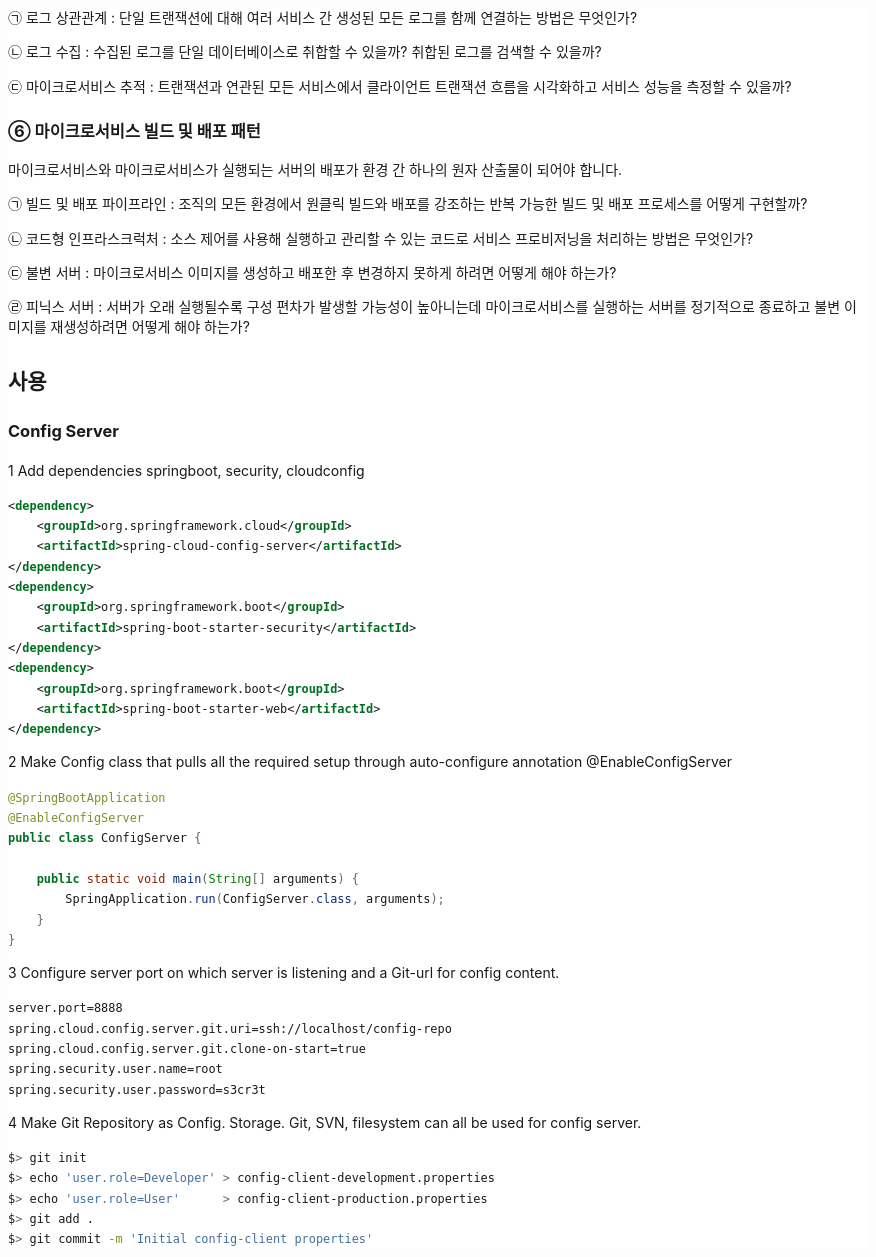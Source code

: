 ㉠ 로그 상관관계 : 단일 트랜잭션에 대해 여러 서비스 간 생성된 모든 로그를 함께 연결하는 방법은 무엇인가?

㉡ 로그 수집 : 수집된 로그를 단일 데이터베이스로 취합할 수 있을까? 취합된 로그를 검색할 수 있을까?

㉢ 마이크로서비스 추적 : 트랜잭션과 연관된 모든 서비스에서 클라이언트 트랜잭션 흐름을 시각화하고 서비스 성능을 측정할 수 있을까? 

### ⑥ 마이크로서비스 빌드 및 배포 패턴
마이크로서비스와 마이크로서비스가 실행되는 서버의 배포가 환경 간 하나의 원자 산출물이 되어야 합니다.

㉠ 빌드 및 배포 파이프라인 : 조직의 모든 환경에서 원클릭 빌드와 배포를 강조하는 반복 가능한 빌드 및 배포 프로세스를 어떻게 구현할까?

㉡ 코드형 인프라스크럭처 : 소스 제어를 사용해 실행하고 관리할 수 있는 코드로 서비스 프로비저닝을 처리하는 방법은 무엇인가?

㉢ 불변 서버 : 마이크로서비스 이미지를 생성하고 배포한 후 변경하지 못하게 하려면 어떻게 해야 하는가?

㉣ 피닉스 서버 : 서버가 오래 실행될수록 구성 편차가 발생할 가능성이 높아니는데 마이크로서비스를 실행하는 서버를 정기적으로 종료하고 불변 이미지를 재생성하려면 어떻게 해야 하는가?

## 사용
### Config Server
1 Add dependencies springboot, security, cloudconfig
```xml
<dependency>
    <groupId>org.springframework.cloud</groupId>
    <artifactId>spring-cloud-config-server</artifactId>
</dependency>
<dependency>
    <groupId>org.springframework.boot</groupId>
    <artifactId>spring-boot-starter-security</artifactId>
</dependency>
<dependency>
    <groupId>org.springframework.boot</groupId>
    <artifactId>spring-boot-starter-web</artifactId>
</dependency>
```
2 Make Config class that pulls all the required setup through auto-configure annotation @EnableConfigServer
``` java
@SpringBootApplication
@EnableConfigServer
public class ConfigServer {
    
    public static void main(String[] arguments) {
        SpringApplication.run(ConfigServer.class, arguments);
    }
}
```
3 Configure server port on which server is listening and a Git-url for config content. 
``` xml
server.port=8888
spring.cloud.config.server.git.uri=ssh://localhost/config-repo
spring.cloud.config.server.git.clone-on-start=true
spring.security.user.name=root
spring.security.user.password=s3cr3t
```
4 Make Git Repository as Config. Storage.
Git, SVN, filesystem can all be used for config server.
``` bash
$> git init
$> echo 'user.role=Developer' > config-client-development.properties
$> echo 'user.role=User'      > config-client-production.properties
$> git add .
$> git commit -m 'Initial config-client properties'
````
